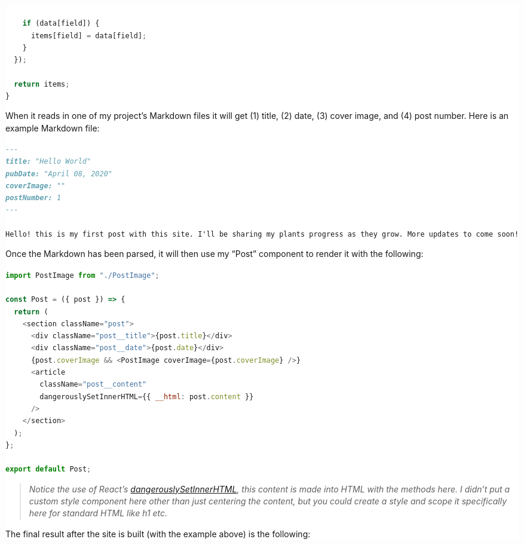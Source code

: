 ```js

    if (data[field]) {
      items[field] = data[field];
    }
  });

  return items;
}
```

When it reads in one of my project’s Markdown files it will get (1) title, (2) date, (3) cover image, and (4) post number. Here is an example Markdown file:

```markdown
---
title: "Hello World"
pubDate: "April 08, 2020"
coverImage: ""
postNumber: 1
---

Hello! this is my first post with this site. I'll be sharing my plants progress as they grow. More updates to come soon!
```

Once the Markdown has been parsed, it will then use my “Post” component to render it with the following:

```js
import PostImage from "./PostImage";

const Post = ({ post }) => {
  return (
    <section className="post">
      <div className="post__title">{post.title}</div>
      <div className="post__date">{post.date}</div>
      {post.coverImage && <PostImage coverImage={post.coverImage} />}
      <article
        className="post__content"
        dangerouslySetInnerHTML={{ __html: post.content }}
      />
    </section>
  );
};

export default Post;
```

> _Notice the use of React’s [dangerouslySetInnerHTML](https://reactjs.org/docs/dom-elements.html#dangerouslysetinnerhtml), this content is made into HTML with the methods here. I didn’t put a custom style component here other than just centering the content, but you could create a style and scope it specifically here for standard HTML like h1 etc._

The final result after the site is built (with the example above) is the following:
